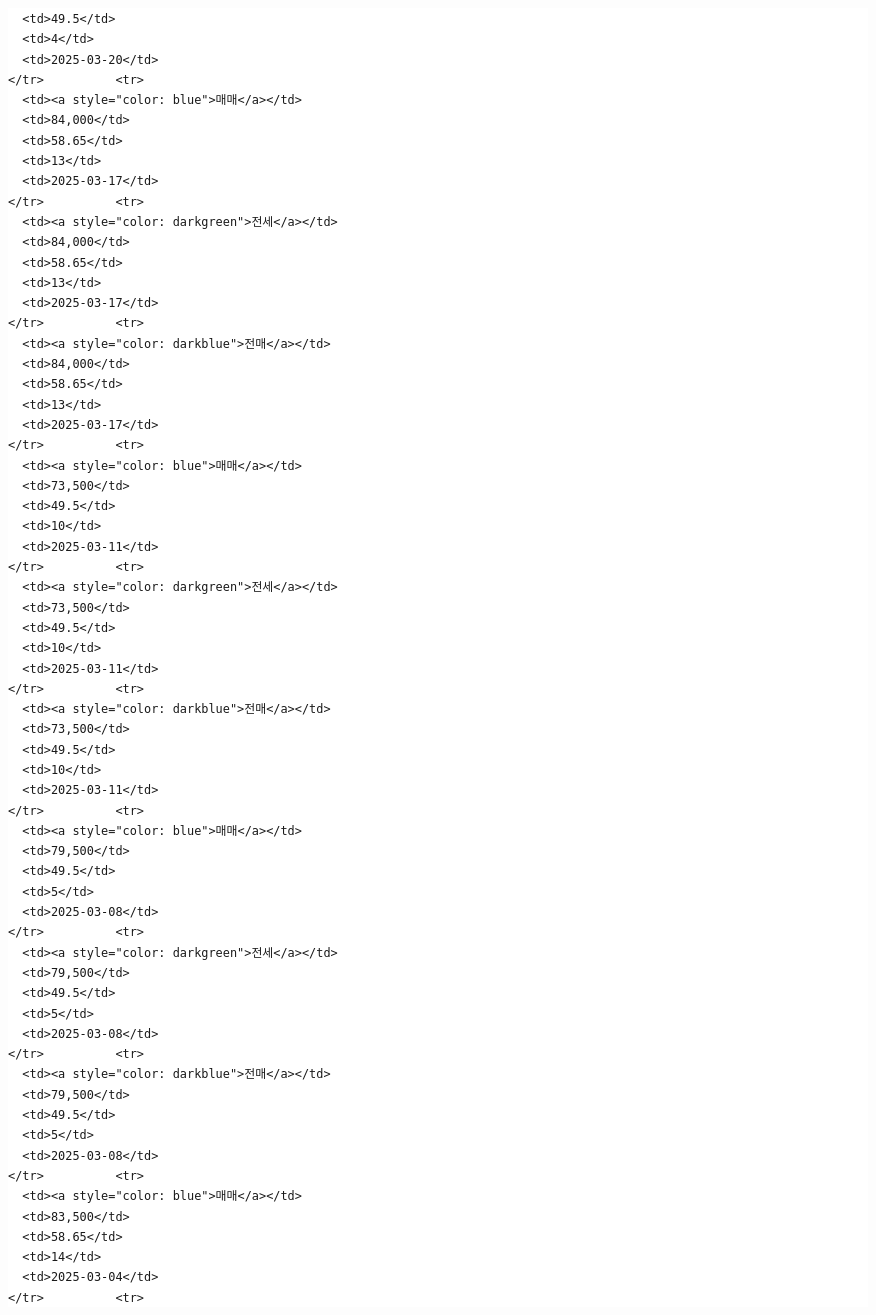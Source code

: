       <td>49.5</td>
      <td>4</td>
      <td>2025-03-20</td>
    </tr>          <tr>
      <td><a style="color: blue">매매</a></td>
      <td>84,000</td>
      <td>58.65</td>
      <td>13</td>
      <td>2025-03-17</td>
    </tr>          <tr>
      <td><a style="color: darkgreen">전세</a></td>
      <td>84,000</td>
      <td>58.65</td>
      <td>13</td>
      <td>2025-03-17</td>
    </tr>          <tr>
      <td><a style="color: darkblue">전매</a></td>
      <td>84,000</td>
      <td>58.65</td>
      <td>13</td>
      <td>2025-03-17</td>
    </tr>          <tr>
      <td><a style="color: blue">매매</a></td>
      <td>73,500</td>
      <td>49.5</td>
      <td>10</td>
      <td>2025-03-11</td>
    </tr>          <tr>
      <td><a style="color: darkgreen">전세</a></td>
      <td>73,500</td>
      <td>49.5</td>
      <td>10</td>
      <td>2025-03-11</td>
    </tr>          <tr>
      <td><a style="color: darkblue">전매</a></td>
      <td>73,500</td>
      <td>49.5</td>
      <td>10</td>
      <td>2025-03-11</td>
    </tr>          <tr>
      <td><a style="color: blue">매매</a></td>
      <td>79,500</td>
      <td>49.5</td>
      <td>5</td>
      <td>2025-03-08</td>
    </tr>          <tr>
      <td><a style="color: darkgreen">전세</a></td>
      <td>79,500</td>
      <td>49.5</td>
      <td>5</td>
      <td>2025-03-08</td>
    </tr>          <tr>
      <td><a style="color: darkblue">전매</a></td>
      <td>79,500</td>
      <td>49.5</td>
      <td>5</td>
      <td>2025-03-08</td>
    </tr>          <tr>
      <td><a style="color: blue">매매</a></td>
      <td>83,500</td>
      <td>58.65</td>
      <td>14</td>
      <td>2025-03-04</td>
    </tr>          <tr>